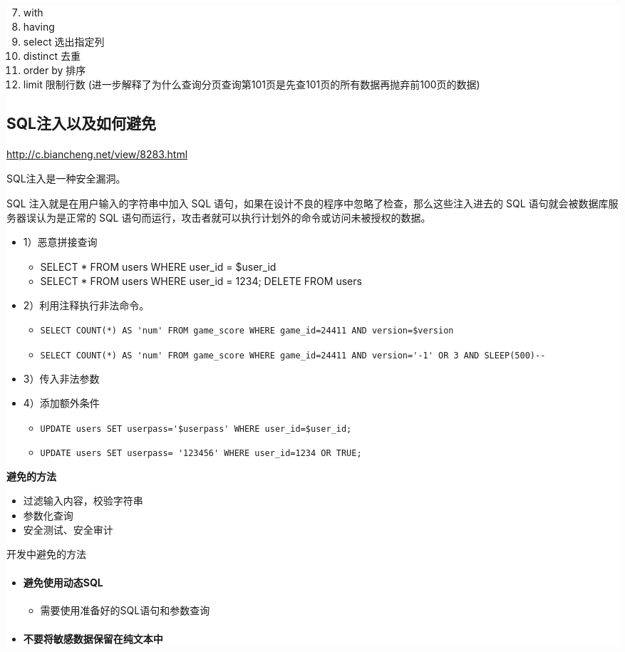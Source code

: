 7. with 
8. having
9. select 选出指定列
10. distinct 去重
11. order by 排序
12. limit 限制行数 (进一步解释了为什么查询分页查询第101页是先查101页的所有数据再抛弃前100页的数据)



## SQL注入以及如何避免

http://c.biancheng.net/view/8283.html

SQL注入是一种安全漏洞。

SQL 注入就是在用户输入的字符串中加入 SQL 语句，如果在设计不良的程序中忽略了检查，那么这些注入进去的 SQL 语句就会被数据库服务器误认为是正常的 SQL 语句而运行，攻击者就可以执行计划外的命令或访问未被授权的数据。

- 1）恶意拼接查询

  - SELECT * FROM users WHERE user_id = $user_id
  - SELECT * FROM users WHERE user_id = 1234; DELETE FROM users

- 2）利用注释执行非法命令。

  - ```
    SELECT COUNT(*) AS 'num' FROM game_score WHERE game_id=24411 AND version=$version
    ```

  - ```
    SELECT COUNT(*) AS 'num' FROM game_score WHERE game_id=24411 AND version='-1' OR 3 AND SLEEP(500)--
    ```

- 3）传入非法参数

- 4）添加额外条件

  - ```
    UPDATE users SET userpass='$userpass' WHERE user_id=$user_id;
    ```

  - ```
    UPDATE users SET userpass= '123456' WHERE user_id=1234 OR TRUE;
    ```


**避免的方法**

- 过滤输入内容，校验字符串
- 参数化查询
- 安全测试、安全审计

开发中避免的方法

- #### 避免使用动态SQL

  - 需要使用准备好的SQL语句和参数查询

- #### 不要将敏感数据保留在纯文本中
